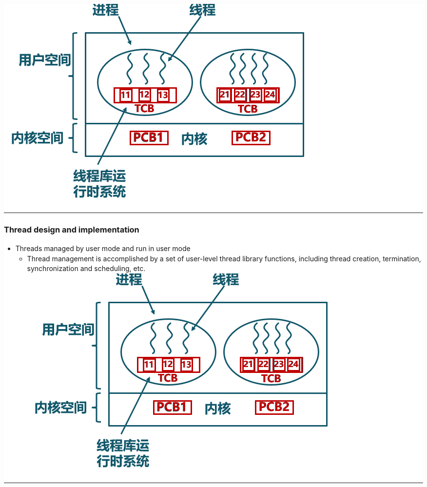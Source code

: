 ![bg right:40% 100%](figs/usr-thread.png)


---
### Thread design and implementation

- Threads managed by user mode and run in user mode
    - Thread management is accomplished by a set of user-level thread library functions, including thread creation, termination, synchronization and scheduling, etc.
![bg right:40% 100%](figs/usr-thread.png)

---